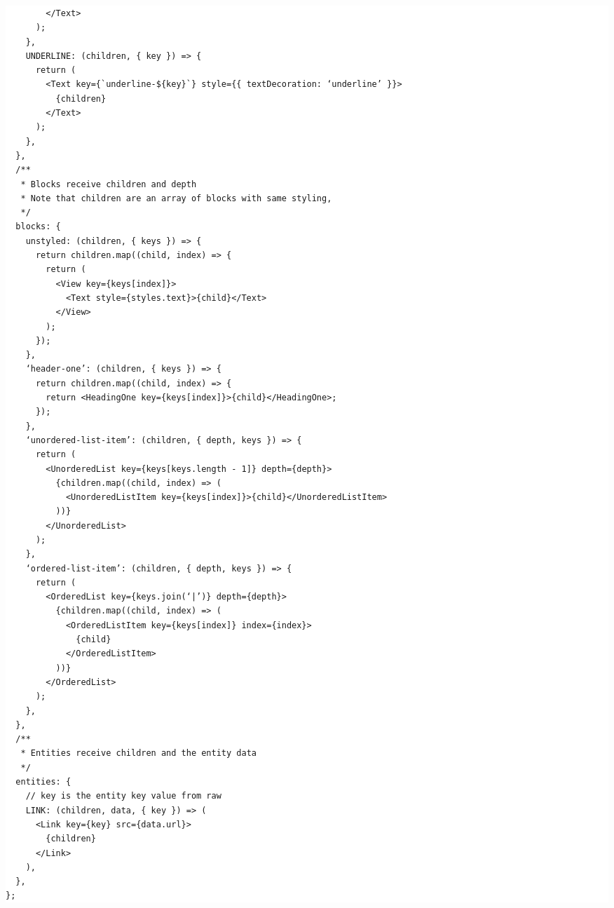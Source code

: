 ```
        </Text>
      );
    },
    UNDERLINE: (children, { key }) => {
      return (
        <Text key={`underline-${key}`} style={{ textDecoration: ‘underline’ }}>
          {children}
        </Text>
      );
    },
  },
  /**
   * Blocks receive children and depth
   * Note that children are an array of blocks with same styling,
   */
  blocks: {
    unstyled: (children, { keys }) => {
      return children.map((child, index) => {
        return (
          <View key={keys[index]}>
            <Text style={styles.text}>{child}</Text>
          </View>
        );
      });
    },
    ‘header-one’: (children, { keys }) => {
      return children.map((child, index) => {
        return <HeadingOne key={keys[index]}>{child}</HeadingOne>;
      });
    },
    ‘unordered-list-item’: (children, { depth, keys }) => {
      return (
        <UnorderedList key={keys[keys.length - 1]} depth={depth}>
          {children.map((child, index) => (
            <UnorderedListItem key={keys[index]}>{child}</UnorderedListItem>
          ))}
        </UnorderedList>
      );
    },
    ‘ordered-list-item’: (children, { depth, keys }) => {
      return (
        <OrderedList key={keys.join(‘|’)} depth={depth}>
          {children.map((child, index) => (
            <OrderedListItem key={keys[index]} index={index}>
              {child}
            </OrderedListItem>
          ))}
        </OrderedList>
      );
    },
  },
  /**
   * Entities receive children and the entity data
   */
  entities: {
    // key is the entity key value from raw
    LINK: (children, data, { key }) => (
      <Link key={key} src={data.url}>
        {children}
      </Link>
    ),
  },
};
```